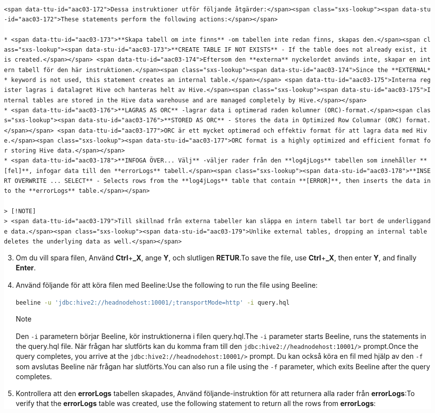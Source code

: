     <span data-ttu-id="aac03-172">Dessa instruktioner utför följande åtgärder:</span><span class="sxs-lookup"><span data-stu-id="aac03-172">These statements perform the following actions:</span></span>

    * <span data-ttu-id="aac03-173">**Skapa tabell om inte finns** -om tabellen inte redan finns, skapas den.</span><span class="sxs-lookup"><span data-stu-id="aac03-173">**CREATE TABLE IF NOT EXISTS** - If the table does not already exist, it is created.</span></span> <span data-ttu-id="aac03-174">Eftersom den **externa** nyckelordet används inte, skapar en intern tabell för den här instruktionen.</span><span class="sxs-lookup"><span data-stu-id="aac03-174">Since the **EXTERNAL** keyword is not used, this statement creates an internal table.</span></span> <span data-ttu-id="aac03-175">Interna register lagras i datalagret Hive och hanteras helt av Hive.</span><span class="sxs-lookup"><span data-stu-id="aac03-175">Internal tables are stored in the Hive data warehouse and are managed completely by Hive.</span></span>
    * <span data-ttu-id="aac03-176">**LAGRAS AS ORC** -lagrar data i optimerad raden kolumner (ORC)-format.</span><span class="sxs-lookup"><span data-stu-id="aac03-176">**STORED AS ORC** - Stores the data in Optimized Row Columnar (ORC) format.</span></span> <span data-ttu-id="aac03-177">ORC är ett mycket optimerad och effektiv format för att lagra data med Hive.</span><span class="sxs-lookup"><span data-stu-id="aac03-177">ORC format is a highly optimized and efficient format for storing Hive data.</span></span>
    * <span data-ttu-id="aac03-178">**INFOGA ÖVER... Välj** -väljer rader från den **log4jLogs** tabellen som innehåller **[fel]**, infogar data till den **errorLogs** tabell.</span><span class="sxs-lookup"><span data-stu-id="aac03-178">**INSERT OVERWRITE ... SELECT** - Selects rows from the **log4jLogs** table that contain **[ERROR]**, then inserts the data into the **errorLogs** table.</span></span>

    > [!NOTE]
    > <span data-ttu-id="aac03-179">Till skillnad från externa tabeller kan släppa en intern tabell tar bort de underliggande data.</span><span class="sxs-lookup"><span data-stu-id="aac03-179">Unlike external tables, dropping an internal table deletes the underlying data as well.</span></span>

3. <span data-ttu-id="aac03-180">Om du vill spara filen, Använd **Ctrl**+**_X**, ange **Y**, och slutligen **RETUR**.</span><span class="sxs-lookup"><span data-stu-id="aac03-180">To save the file, use **Ctrl**+**_X**, then enter **Y**, and finally **Enter**.</span></span>

4. <span data-ttu-id="aac03-181">Använd följande för att köra filen med Beeline:</span><span class="sxs-lookup"><span data-stu-id="aac03-181">Use the following to run the file using Beeline:</span></span>

    ```bash
    beeline -u 'jdbc:hive2://headnodehost:10001/;transportMode=http' -i query.hql
    ```

    > [!NOTE]
    > <span data-ttu-id="aac03-182">Den `-i` parametern börjar Beeline, kör instruktionerna i filen query.hql.</span><span class="sxs-lookup"><span data-stu-id="aac03-182">The `-i` parameter starts Beeline, runs the statements in the query.hql file.</span></span> <span data-ttu-id="aac03-183">När frågan har slutförts kan du komma fram till den `jdbc:hive2://headnodehost:10001/>` prompt.</span><span class="sxs-lookup"><span data-stu-id="aac03-183">Once the query completes, you arrive at the `jdbc:hive2://headnodehost:10001/>` prompt.</span></span> <span data-ttu-id="aac03-184">Du kan också köra en fil med hjälp av den `-f` som avslutas Beeline när frågan har slutförts.</span><span class="sxs-lookup"><span data-stu-id="aac03-184">You can also run a file using the `-f` parameter, which exits Beeline after the query completes.</span></span>

5. <span data-ttu-id="aac03-185">Kontrollera att den **errorLogs** tabellen skapades, Använd följande-instruktion för att returnera alla rader från **errorLogs**:</span><span class="sxs-lookup"><span data-stu-id="aac03-185">To verify that the **errorLogs** table was created, use the following statement to return all the rows from **errorLogs**:</span></span>


[hdinsight-sdk-documentation]: http://msdnstage.redmond.corp.microsoft.com/library/dn479185.aspx
[azure-purchase-options]: http://azure.microsoft.com/pricing/purchase-options/
[azure-member-offers]: http://azure.microsoft.com/pricing/member-offers/
[azure-free-trial]: http://azure.microsoft.com/pricing/free-trial/
[apache-tez]: http://tez.apache.org
[apache-hive]: http://hive.apache.org/
[apache-log4j]: http://en.wikipedia.org/wiki/Log4j
[hive-on-tez-wiki]: https://cwiki.apache.org/confluence/display/Hive/Hive+on+Tez
[import-to-excel]: http://azure.microsoft.com/documentation/articles/hdinsight-connect-excel-power-query/
[hdinsight-use-oozie]: hdinsight-use-oozie.md
[hdinsight-analyze-flight-data]: hdinsight-analyze-flight-delay-data.md
[putty]: http://www.chiark.greenend.org.uk/~sgtatham/putty/download.html
[hdinsight-provision]: hdinsight-hadoop-provision-linux-clusters.md
[hdinsight-submit-jobs]: hdinsight-submit-hadoop-jobs-programmatically.md
[hdinsight-upload-data]: hdinsight-upload-data.md
[powershell-here-strings]: http://technet.microsoft.com/library/ee692792.aspx